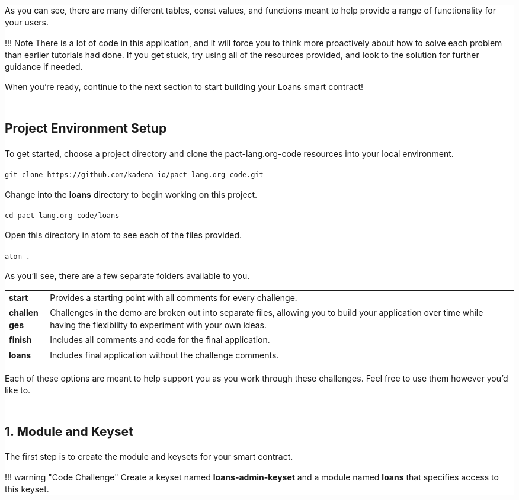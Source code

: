 
As you can see, there are many different tables, const values, and functions meant to help provide a range of functionality for your users.

!!! Note
      There is a lot of code in this application, and it will force you to think more proactively about how to solve each problem than earlier tutorials had done. If you get stuck, try using all of the resources provided, and look to the solution for further guidance if needed.

When you’re ready, continue to the next section to start building your Loans smart contract!

___

## **Project Environment Setup**

To get started, choose a project directory and clone the <a href=“https://github.com/kadena-io/pact-lang.org-code” target="_blank">pact-lang.org-code</a> resources into your local environment. 

``` terminal
git clone https://github.com/kadena-io/pact-lang.org-code.git
```

Change into the **loans** directory to begin working on this project.

``` terminal
cd pact-lang.org-code/loans
```

Open this directory in atom to see each of the files provided.

``` terminal
atom .
```

As you’ll see, there are a few separate folders available to you.

|            |                                                                                                                                                                             |
|------------|-----------------------------------------------------------------------------------------------------------------------------------------------------------------------------|
| **start**      | Provides a starting point with all comments for every challenge.                                                                                                            |
| **challenges** | Challenges in the demo are broken out into separate files, allowing you to build your application over time while having the flexibility to experiment with your own ideas. |
| **finish**     | Includes all comments and code for the final application.                                                                                                                   |
| **loans**      | Includes final application without the challenge comments.                                                                                                                  |

Each of these options are meant to help support you as you work through these challenges. Feel free to use them however you’d like to.

___

## **1. Module and Keyset**

The first step is to create the module and keysets for your smart contract. 

!!! warning "Code Challenge" 
    Create a keyset named **loans-admin-keyset** and a module named **loans** that specifies access to this keyset.
